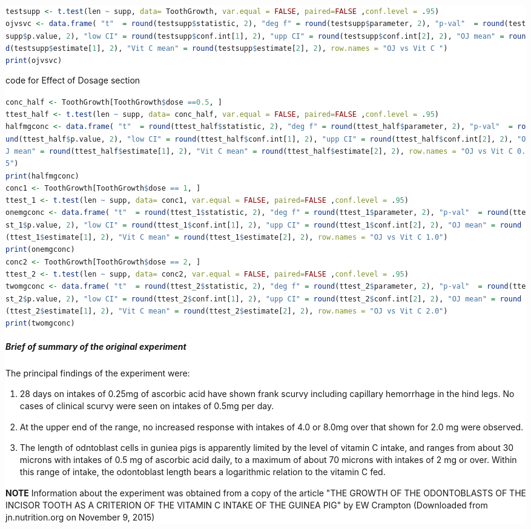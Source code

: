 ```r
testsupp <- t.test(len ~ supp, data= ToothGrowth, var.equal = FALSE, paired=FALSE ,conf.level = .95)
ojvsvc <- data.frame( "t"  = round(testsupp$statistic, 2), "deg f" = round(testsupp$parameter, 2), "p-val"  = round(testsupp$p.value, 2), "low CI" = round(testsupp$conf.int[1], 2), "upp CI" = round(testsupp$conf.int[2], 2), "OJ mean" = round(testsupp$estimate[1], 2), "Vit C mean" = round(testsupp$estimate[2], 2), row.names = "OJ vs Vit C ")
print(ojvsvc)
```
code for Effect of Dosage section

```r
conc_half <- ToothGrowth[ToothGrowth$dose ==0.5, ]
ttest_half <- t.test(len ~ supp, data= conc_half, var.equal = FALSE, paired=FALSE ,conf.level = .95)
halfmgconc <- data.frame( "t"  = round(ttest_half$statistic, 2), "deg f" = round(ttest_half$parameter, 2), "p-val"  = round(ttest_half$p.value, 2), "low CI" = round(ttest_half$conf.int[1], 2), "upp CI" = round(ttest_half$conf.int[2], 2), "OJ mean" = round(ttest_half$estimate[1], 2), "Vit C mean" = round(ttest_half$estimate[2], 2), row.names = "OJ vs Vit C 0.5")
print(halfmgconc)
conc1 <- ToothGrowth[ToothGrowth$dose == 1, ]
ttest_1 <- t.test(len ~ supp, data= conc1, var.equal = FALSE, paired=FALSE ,conf.level = .95)
onemgconc <- data.frame( "t"  = round(ttest_1$statistic, 2), "deg f" = round(ttest_1$parameter, 2), "p-val"  = round(ttest_1$p.value, 2), "low CI" = round(ttest_1$conf.int[1], 2), "upp CI" = round(ttest_1$conf.int[2], 2), "OJ mean" = round(ttest_1$estimate[1], 2), "Vit C mean" = round(ttest_1$estimate[2], 2), row.names = "OJ vs Vit C 1.0")
print(onemgconc)
conc2 <- ToothGrowth[ToothGrowth$dose == 2, ]
ttest_2 <- t.test(len ~ supp, data= conc2, var.equal = FALSE, paired=FALSE ,conf.level = .95)
twomgconc <- data.frame( "t"  = round(ttest_2$statistic, 2), "deg f" = round(ttest_2$parameter, 2), "p-val"  = round(ttest_2$p.value, 2), "low CI" = round(ttest_2$conf.int[1], 2), "upp CI" = round(ttest_2$conf.int[2], 2), "OJ mean" = round(ttest_2$estimate[1], 2), "Vit C mean" = round(ttest_2$estimate[2], 2), row.names = "OJ vs Vit C 2.0")
print(twomgconc)
```
##### Brief of summary of the original experiment

The principal findings of the experiment were:

1. 28 days on intakes of 0.25mg of ascorbic acid have shown frank scurvy including capillary hemorrhage in the hind
legs. No cases of clinical scurvy were seen on intakes of 0.5mg per day.

2. At the upper end of the range, no increased response with intakes of 4.0 or 8.0mg over that shown for 2.0 mg were observed.

3. The length of odntoblast cells in guniea pigs is apparently limited by the level of vitamin C intake, and ranges from about 30 microns with intakes of 0.5 mg of ascorbic acid daily, to a maximum of about 70 microns with intakes of
2 mg or over. Within this range of intake, the odontoblast length bears a logarithmic relation to the vitamin C fed.

**NOTE** Information about the experiment was obtained from a copy of the article "THE GROWTH OF THE ODONTOBLASTS OF THE INCISOR TOOTH AS A CRITERION OF THE VITAMIN C INTAKE OF THE GUINEA PIG" by EW Crampton (Downloaded from jn.nutrition.org on November 9, 2015)
